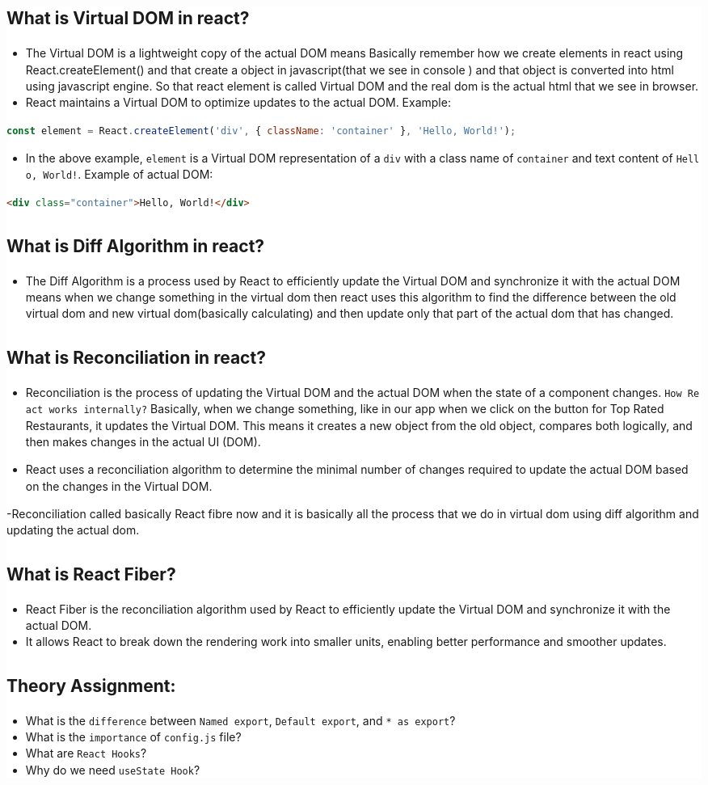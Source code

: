
## What is Virtual DOM in react?
- The Virtual DOM is a lightweight copy of the actual DOM means Basically remember how we create elements in react using React.createElement() and that create a object in javascript(that we see in console ) and that object is converted into html using javascript engine. So that react element is called Virtual DOM and the real dom is the actual html that we see in browser.
- React maintains a Virtual DOM to optimize updates to the actual DOM.
Example:
```javascript
const element = React.createElement('div', { className: 'container' }, 'Hello, World!');
```
- In the above example, `element` is a Virtual DOM representation of a `div` with a class name of `container` and text content of `Hello, World!`.
Example of actual DOM:
```html
<div class="container">Hello, World!</div>
```

## What is Diff Algorithm in react?
- The Diff Algorithm is a process used by React to efficiently update the Virtual DOM and synchronize it with the actual DOM means when we change something in the virtual dom then react uses this algorithm to find the difference between the old virtual dom and new virtual dom(basically calculating) and then update only that part of the actual dom that has changed.

## What is Reconciliation in react?
- Reconciliation is the process of updating the Virtual DOM and the actual DOM when the state of a component changes.
`How React works internally?`
Basically, when we change something, like in our app when we click on the button for Top Rated Restaurants, it updates the Virtual DOM. This means it creates a new object from the old object, compares both logically, and then makes changes in the actual UI (DOM).

- React uses a reconciliation algorithm to determine the minimal number of changes required to update the actual DOM based on the changes in the Virtual DOM.

-Reconciliation called basically React fibre now and it is basically all the process that we do in virtual dom using diff algorithm and updating the actual dom.

## What is React Fiber? 
- React Fiber is the reconciliation algorithm used by React to efficiently update the Virtual DOM and synchronize it with the actual DOM.
- It allows React to break down the rendering work into smaller units, enabling better performance and smoother updates.


## Theory Assignment:
- What is the `difference` between `Named export`, `Default export`, and `* as export`?
- What is the `importance` of `config.js` file?
- What are `React Hooks`?
- Why do we need `useState Hook`?